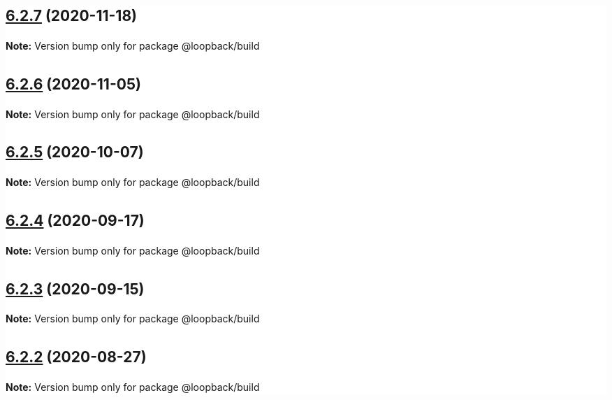 


## [6.2.7](https://github.com/loopbackio/loopback-next/compare/@loopback/build@6.2.6...@loopback/build@6.2.7) (2020-11-18)

**Note:** Version bump only for package @loopback/build





## [6.2.6](https://github.com/loopbackio/loopback-next/compare/@loopback/build@6.2.5...@loopback/build@6.2.6) (2020-11-05)

**Note:** Version bump only for package @loopback/build





## [6.2.5](https://github.com/loopbackio/loopback-next/compare/@loopback/build@6.2.4...@loopback/build@6.2.5) (2020-10-07)

**Note:** Version bump only for package @loopback/build





## [6.2.4](https://github.com/loopbackio/loopback-next/compare/@loopback/build@6.2.3...@loopback/build@6.2.4) (2020-09-17)

**Note:** Version bump only for package @loopback/build





## [6.2.3](https://github.com/loopbackio/loopback-next/compare/@loopback/build@6.2.2...@loopback/build@6.2.3) (2020-09-15)

**Note:** Version bump only for package @loopback/build





## [6.2.2](https://github.com/loopbackio/loopback-next/compare/@loopback/build@6.2.1...@loopback/build@6.2.2) (2020-08-27)

**Note:** Version bump only for package @loopback/build



